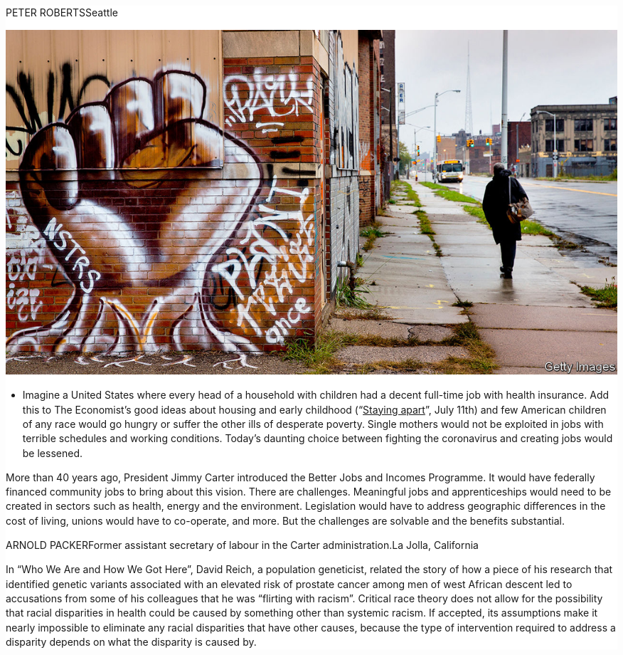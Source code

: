 PETER ROBERTSSeattle



![](./images/20200711_FBP001.jpg)

* Imagine a United States where every head of a household with children had a decent full-time job with health insurance. Add this to The Economist’s good ideas about housing and early childhood (“[Staying apart](https://www.economist.com//briefing/2020/07/09/segregation-still-blights-the-lives-of-african-americans)”, July 11th) and few American children of any race would go hungry or suffer the other ills of desperate poverty. Single mothers would not be exploited in jobs with terrible schedules and working conditions. Today’s daunting choice between fighting the coronavirus and creating jobs would be lessened.

More than 40 years ago, President Jimmy Carter introduced the Better Jobs and Incomes Programme. It would have federally financed community jobs to bring about this vision. There are challenges. Meaningful jobs and apprenticeships would need to be created in sectors such as health, energy and the environment. Legislation would have to address geographic differences in the cost of living, unions would have to co-operate, and more. But the challenges are solvable and the benefits substantial.

ARNOLD PACKERFormer assistant secretary of labour in the Carter administration.La Jolla, California

In “Who We Are and How We Got Here”, David Reich, a population geneticist, related the story of how a piece of his research that identified genetic variants associated with an elevated risk of prostate cancer among men of west African descent led to accusations from some of his colleagues that he was “flirting with racism”. Critical race theory does not allow for the possibility that racial disparities in health could be caused by something other than systemic racism. If accepted, its assumptions make it nearly impossible to eliminate any racial disparities that have other causes, because the type of intervention required to address a disparity depends on what the disparity is caused by.
